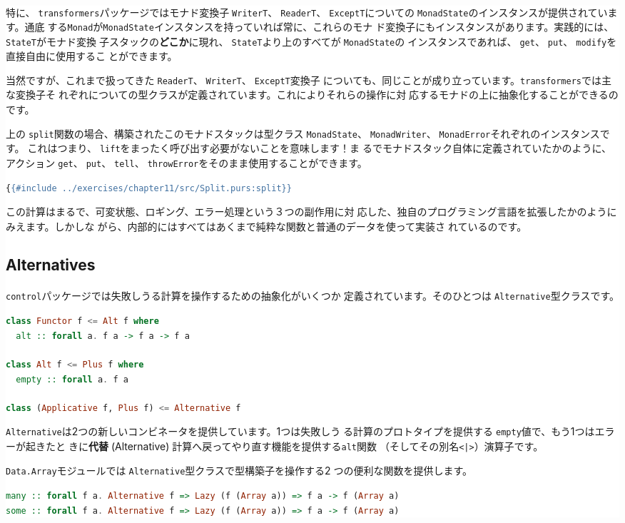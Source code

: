 特に、 `transformers`パッケージではモナド変換子 `WriterT`、 `ReaderT`、
`ExceptT`についての `MonadState`のインスタンスが提供されています。通底
する`Monad`が`MonadState`インスタンスを持っていれば常に、これらのモナ
ド変換子にもインスタンスがあります。実践的には、 `StateT`がモナド変換
子スタックの**どこか**に現れ、 `StateT`より上のすべてが `MonadState`の
インスタンスであれば、 `get`、 `put`、 `modify`を直接自由に使用するこ
とができます。

当然ですが、これまで扱ってきた `ReaderT`、 `WriterT`、 `ExceptT`変換子
についても、同じことが成り立っています。`transformers`では主な変換子そ
れぞれについての型クラスが定義されています。これによりそれらの操作に対
応するモナドの上に抽象化することができるのです。

上の `split`関数の場合、構築されたこのモナドスタックは型クラス
`MonadState`、 `MonadWriter`、 `MonadError`それぞれのインスタンスです。
これはつまり、 `lift`をまったく呼び出す必要がないことを意味します！ま
るでモナドスタック自体に定義されていたかのように、アクション `get`、
`put`、 `tell`、 `throwError`をそのまま使用することができます。

```haskell
{{#include ../exercises/chapter11/src/Split.purs:split}}
```

この計算はまるで、可変状態、ロギング、エラー処理という３つの副作用に対
応した、独自のプログラミング言語を拡張したかのようにみえます。しかしな
がら、内部的にはすべてはあくまで純粋な関数と普通のデータを使って実装さ
れているのです。

## Alternatives

`control`パッケージでは失敗しうる計算を操作するための抽象化がいくつか
定義されています。そのひとつは `Alternative`型クラスです。

```haskell
class Functor f <= Alt f where
  alt :: forall a. f a -> f a -> f a

class Alt f <= Plus f where
  empty :: forall a. f a

class (Applicative f, Plus f) <= Alternative f
```

`Alternative`は2つの新しいコンビネータを提供しています。1つは失敗しう
る計算のプロトタイプを提供する `empty`値で、もう1つはエラーが起きたと
きに**代替** (Alternative) 計算へ戻ってやり直す機能を提供する`alt`関数
（そしてその別名`<|>`）演算子です。

`Data.Array`モジュールでは `Alternative`型クラスで型構築子を操作する2
つの便利な関数を提供します。

```haskell
many :: forall f a. Alternative f => Lazy (f (Array a)) => f a -> f (Array a)
some :: forall f a. Alternative f => Lazy (f (Array a)) => f a -> f (Array a)
```
